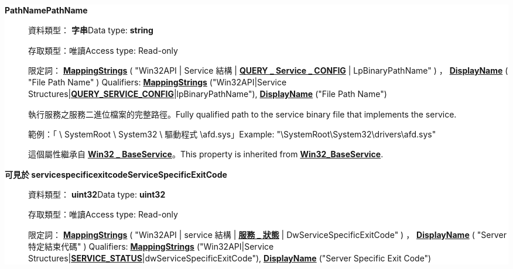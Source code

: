 </dd> <dt>

<span data-ttu-id="05969-226">**PathName**</span><span class="sxs-lookup"><span data-stu-id="05969-226">**PathName**</span></span>
</dt> <dd> <dl> <dt>

<span data-ttu-id="05969-227">資料類型： **字串**</span><span class="sxs-lookup"><span data-stu-id="05969-227">Data type: **string**</span></span>
</dt> <dt>

<span data-ttu-id="05969-228">存取類型：唯讀</span><span class="sxs-lookup"><span data-stu-id="05969-228">Access type: Read-only</span></span>
</dt> <dt>

<span data-ttu-id="05969-229">限定詞： [**MappingStrings**](../wmisdk/standard-qualifiers.md) ( "Win32API \| Service 結構 \| [**QUERY \_ Service \_ CONFIG**](/windows/win32/api/winsvc/ns-winsvc-query_service_configa) \| LpBinaryPathName" ) ， [**DisplayName**](../wmisdk/standard-qualifiers.md) ( "File Path Name" ) </span><span class="sxs-lookup"><span data-stu-id="05969-229">Qualifiers: [**MappingStrings**](../wmisdk/standard-qualifiers.md) ("Win32API\|Service Structures\|[**QUERY\_SERVICE\_CONFIG**](/windows/win32/api/winsvc/ns-winsvc-query_service_configa)\|lpBinaryPathName"), [**DisplayName**](../wmisdk/standard-qualifiers.md) ("File Path Name")</span></span>
</dt> </dl>

<span data-ttu-id="05969-230">執行服務之服務二進位檔案的完整路徑。</span><span class="sxs-lookup"><span data-stu-id="05969-230">Fully qualified path to the service binary file that implements the service.</span></span>

<span data-ttu-id="05969-231">範例：「 \\ SystemRoot \\ System32 \\ 驅動程式 \\afd.sys」</span><span class="sxs-lookup"><span data-stu-id="05969-231">Example: "\\SystemRoot\\System32\\drivers\\afd.sys"</span></span>

<span data-ttu-id="05969-232">這個屬性繼承自 [**Win32 \_ BaseService**](win32-baseservice.md)。</span><span class="sxs-lookup"><span data-stu-id="05969-232">This property is inherited from [**Win32\_BaseService**](win32-baseservice.md).</span></span>

</dd> <dt>

<span data-ttu-id="05969-233">**可見於 servicespecificexitcode**</span><span class="sxs-lookup"><span data-stu-id="05969-233">**ServiceSpecificExitCode**</span></span>
</dt> <dd> <dl> <dt>

<span data-ttu-id="05969-234">資料類型： **uint32**</span><span class="sxs-lookup"><span data-stu-id="05969-234">Data type: **uint32**</span></span>
</dt> <dt>

<span data-ttu-id="05969-235">存取類型：唯讀</span><span class="sxs-lookup"><span data-stu-id="05969-235">Access type: Read-only</span></span>
</dt> <dt>

<span data-ttu-id="05969-236">限定詞： [**MappingStrings**](../wmisdk/standard-qualifiers.md) ( "Win32API \| service 結構 \| [**服務 \_ 狀態**](/windows/win32/api/winsvc/ns-winsvc-service_status) \| DwServiceSpecificExitCode" ) ， [**DisplayName**](../wmisdk/standard-qualifiers.md) ( "Server 特定結束代碼" ) </span><span class="sxs-lookup"><span data-stu-id="05969-236">Qualifiers: [**MappingStrings**](../wmisdk/standard-qualifiers.md) ("Win32API\|Service Structures\|[**SERVICE\_STATUS**](/windows/win32/api/winsvc/ns-winsvc-service_status)\|dwServiceSpecificExitCode"), [**DisplayName**](../wmisdk/standard-qualifiers.md) ("Server Specific Exit Code")</span></span>
</dt> </dl>
